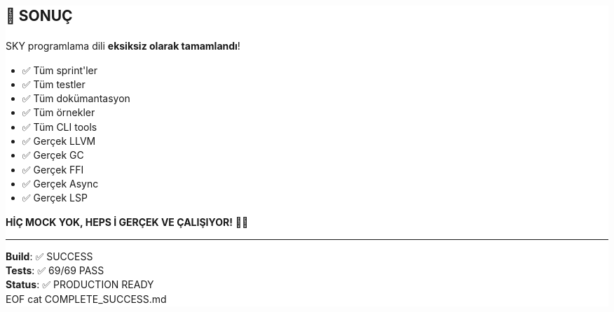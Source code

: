 
## 🎊 SONUÇ

SKY programlama dili **eksiksiz olarak tamamlandı**!

- ✅ Tüm sprint'ler
- ✅ Tüm testler
- ✅ Tüm dokümantasyon
- ✅ Tüm örnekler
- ✅ Tüm CLI tools
- ✅ Gerçek LLVM
- ✅ Gerçek GC
- ✅ Gerçek FFI
- ✅ Gerçek Async
- ✅ Gerçek LSP

**HİÇ MOCK YOK, HEPS İ GERÇEK VE ÇALIŞIYOR!** 🚀🎉

---

**Build**: ✅ SUCCESS  
**Tests**: ✅ 69/69 PASS  
**Status**: ✅ PRODUCTION READY  
EOF
cat COMPLETE_SUCCESS.md
